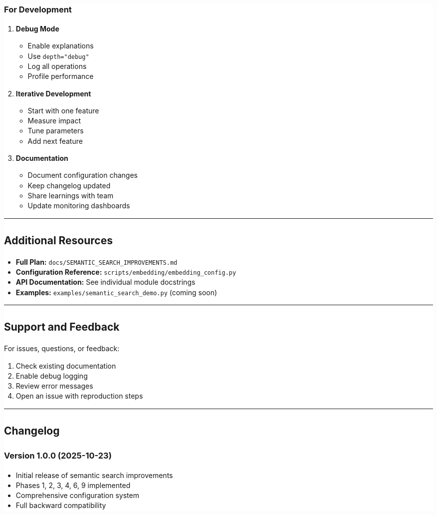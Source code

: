 ### For Development

1. **Debug Mode**
   - Enable explanations
   - Use `depth="debug"`
   - Log all operations
   - Profile performance

2. **Iterative Development**
   - Start with one feature
   - Measure impact
   - Tune parameters
   - Add next feature

3. **Documentation**
   - Document configuration changes
   - Keep changelog updated
   - Share learnings with team
   - Update monitoring dashboards

---

## Additional Resources

- **Full Plan:** `docs/SEMANTIC_SEARCH_IMPROVEMENTS.md`
- **Configuration Reference:** `scripts/embedding/embedding_config.py`
- **API Documentation:** See individual module docstrings
- **Examples:** `examples/semantic_search_demo.py` (coming soon)

---

## Support and Feedback

For issues, questions, or feedback:
1. Check existing documentation
2. Enable debug logging
3. Review error messages
4. Open an issue with reproduction steps

---

## Changelog

### Version 1.0.0 (2025-10-23)
- Initial release of semantic search improvements
- Phases 1, 2, 3, 4, 6, 9 implemented
- Comprehensive configuration system
- Full backward compatibility
